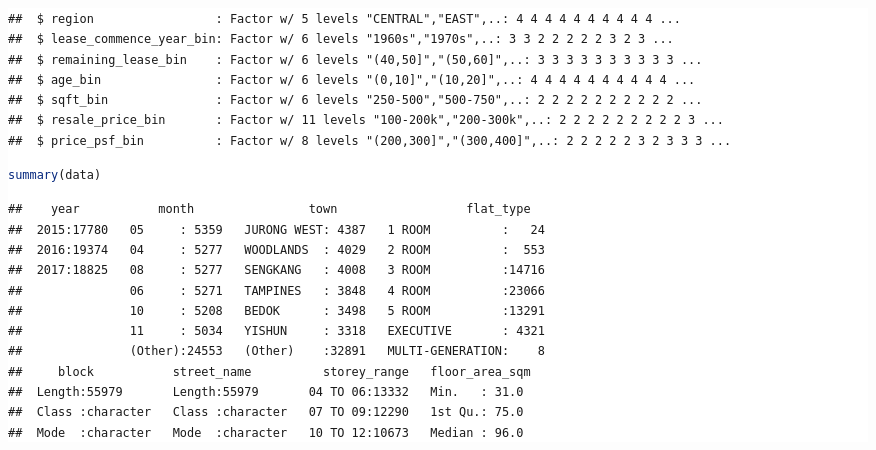     ##  $ region                 : Factor w/ 5 levels "CENTRAL","EAST",..: 4 4 4 4 4 4 4 4 4 4 ...
    ##  $ lease_commence_year_bin: Factor w/ 6 levels "1960s","1970s",..: 3 3 2 2 2 2 2 3 2 3 ...
    ##  $ remaining_lease_bin    : Factor w/ 6 levels "(40,50]","(50,60]",..: 3 3 3 3 3 3 3 3 3 3 ...
    ##  $ age_bin                : Factor w/ 6 levels "(0,10]","(10,20]",..: 4 4 4 4 4 4 4 4 4 4 ...
    ##  $ sqft_bin               : Factor w/ 6 levels "250-500","500-750",..: 2 2 2 2 2 2 2 2 2 2 ...
    ##  $ resale_price_bin       : Factor w/ 11 levels "100-200k","200-300k",..: 2 2 2 2 2 2 2 2 2 3 ...
    ##  $ price_psf_bin          : Factor w/ 8 levels "(200,300]","(300,400]",..: 2 2 2 2 2 3 2 3 3 3 ...

``` r
summary(data)
```

    ##    year           month                town                  flat_type    
    ##  2015:17780   05     : 5359   JURONG WEST: 4387   1 ROOM          :   24  
    ##  2016:19374   04     : 5277   WOODLANDS  : 4029   2 ROOM          :  553  
    ##  2017:18825   08     : 5277   SENGKANG   : 4008   3 ROOM          :14716  
    ##               06     : 5271   TAMPINES   : 3848   4 ROOM          :23066  
    ##               10     : 5208   BEDOK      : 3498   5 ROOM          :13291  
    ##               11     : 5034   YISHUN     : 3318   EXECUTIVE       : 4321  
    ##               (Other):24553   (Other)    :32891   MULTI-GENERATION:    8  
    ##     block           street_name          storey_range   floor_area_sqm 
    ##  Length:55979       Length:55979       04 TO 06:13332   Min.   : 31.0  
    ##  Class :character   Class :character   07 TO 09:12290   1st Qu.: 75.0  
    ##  Mode  :character   Mode  :character   10 TO 12:10673   Median : 96.0  